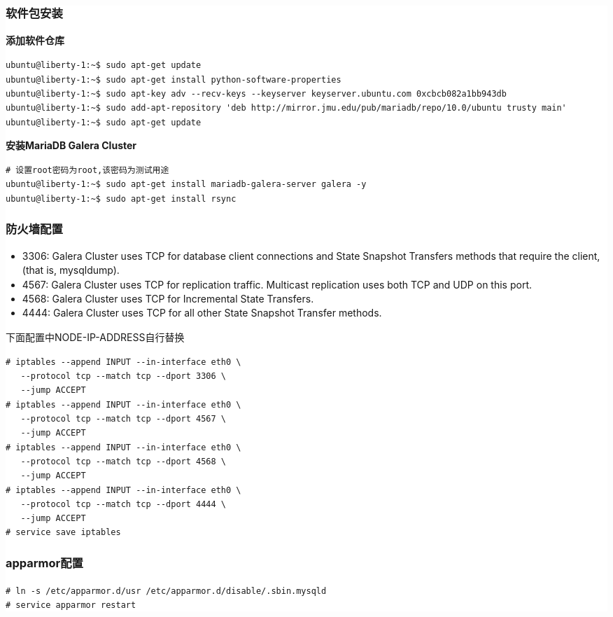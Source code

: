 ###  软件包安装

**添加软件仓库**

```
ubuntu@liberty-1:~$ sudo apt-get update
ubuntu@liberty-1:~$ sudo apt-get install python-software-properties 
ubuntu@liberty-1:~$ sudo apt-key adv --recv-keys --keyserver keyserver.ubuntu.com 0xcbcb082a1bb943db
ubuntu@liberty-1:~$ sudo add-apt-repository 'deb http://mirror.jmu.edu/pub/mariadb/repo/10.0/ubuntu trusty main'
ubuntu@liberty-1:~$ sudo apt-get update
```

**安装MariaDB Galera Cluster**

```
# 设置root密码为root,该密码为测试用途
ubuntu@liberty-1:~$ sudo apt-get install mariadb-galera-server galera -y
ubuntu@liberty-1:~$ sudo apt-get install rsync

```

### 防火墙配置


- 3306: Galera Cluster uses TCP for database client connections and State Snapshot Transfers methods that require the client, (that is, mysqldump).
- 4567: Galera Cluster uses TCP for replication traffic. Multicast replication uses both TCP and UDP on this port.
- 4568: Galera Cluster uses TCP for Incremental State Transfers.
- 4444: Galera Cluster uses TCP for all other State Snapshot Transfer methods.

下面配置中NODE-IP-ADDRESS自行替换
```
# iptables --append INPUT --in-interface eth0 \
   --protocol tcp --match tcp --dport 3306 \
   --jump ACCEPT
# iptables --append INPUT --in-interface eth0 \
   --protocol tcp --match tcp --dport 4567 \
   --jump ACCEPT
# iptables --append INPUT --in-interface eth0 \
   --protocol tcp --match tcp --dport 4568 \
   --jump ACCEPT
# iptables --append INPUT --in-interface eth0 \
   --protocol tcp --match tcp --dport 4444 \
   --jump ACCEPT
# service save iptables
```

### apparmor配置

```
# ln -s /etc/apparmor.d/usr /etc/apparmor.d/disable/.sbin.mysqld
# service apparmor restart
```

